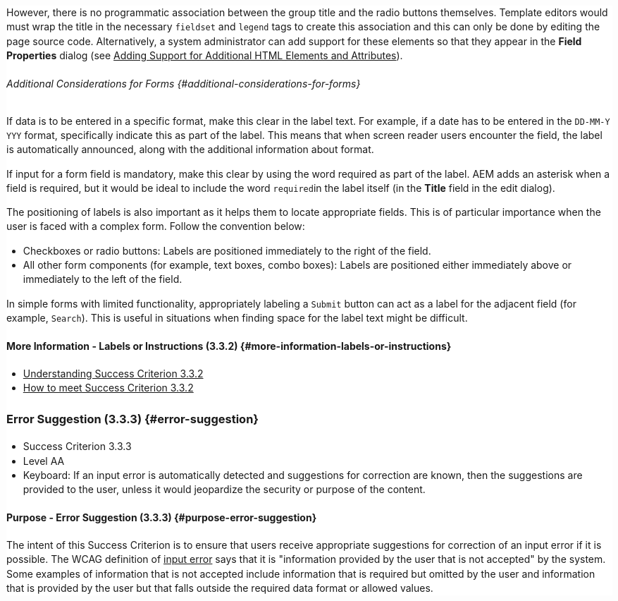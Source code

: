 However, there is no programmatic association between the group title and the radio buttons themselves. Template editors would must wrap the title in the necessary `fieldset` and `legend` tags to create this association and this can only be done by editing the page source code. Alternatively, a system administrator can add support for these elements so that they appear in the **Field Properties** dialog (see [Adding Support for Additional HTML Elements and Attributes](/help/sites-administering/rte-accessible-content.md#add-support-for-more-html-elements-and-attributes)).

###### Additional Considerations for Forms {#additional-considerations-for-forms}

If data is to be entered in a specific format, make this clear in the label text. For example, if a date has to be entered in the `DD-MM-YYYY` format, specifically indicate this as part of the label. This means that when screen reader users encounter the field, the label is automatically announced, along with the additional information about format.

If input for a form field is mandatory, make this clear by using the word required as part of the label. AEM adds an asterisk when a field is required, but it would be ideal to include the word `required`in the label itself (in the **Title** field in the edit dialog).

The positioning of labels is also important as it helps them to locate appropriate fields. This is of particular importance when the user is faced with a complex form. Follow the convention below:

* Checkboxes or radio buttons:
  Labels are positioned immediately to the right of the field.
* All other form components (for example, text boxes, combo boxes):
  Labels are positioned either immediately above or immediately to the left of the field.

In simple forms with limited functionality, appropriately labeling a `Submit` button can act as a label for the adjacent field (for example, `Search`). This is useful in situations when finding space for the label text might be difficult.

#### More Information - Labels or Instructions (3.3.2) {#more-information-labels-or-instructions}

* [Understanding Success Criterion 3.3.2](https://www.w3.org/WAI/WCAG21/Understanding/labels-or-instructions.html)
* [How to meet Success Criterion 3.3.2](https://www.w3.org/WAI/WCAG21/quickref/#labels-or-instructions)

### Error Suggestion (3.3.3)  {#error-suggestion}
 
* Success Criterion 3.3.3
* Level AA
* Keyboard: If an input error is automatically detected and suggestions for correction are known, then the suggestions are provided to the user, unless it would jeopardize the security or purpose of the content.
 
#### Purpose - Error Suggestion (3.3.3) {#purpose-error-suggestion}

The intent of this Success Criterion is to ensure that users receive appropriate suggestions for correction of an input error if it is possible. The WCAG definition of [input error](https://www.w3.org/TR/WCAG/#dfn-input-error) says that it is "information provided by the user that is not accepted" by the system. Some examples of information that is not accepted include information that is required but omitted by the user and information that is provided by the user but that falls outside the required data format or allowed values.
